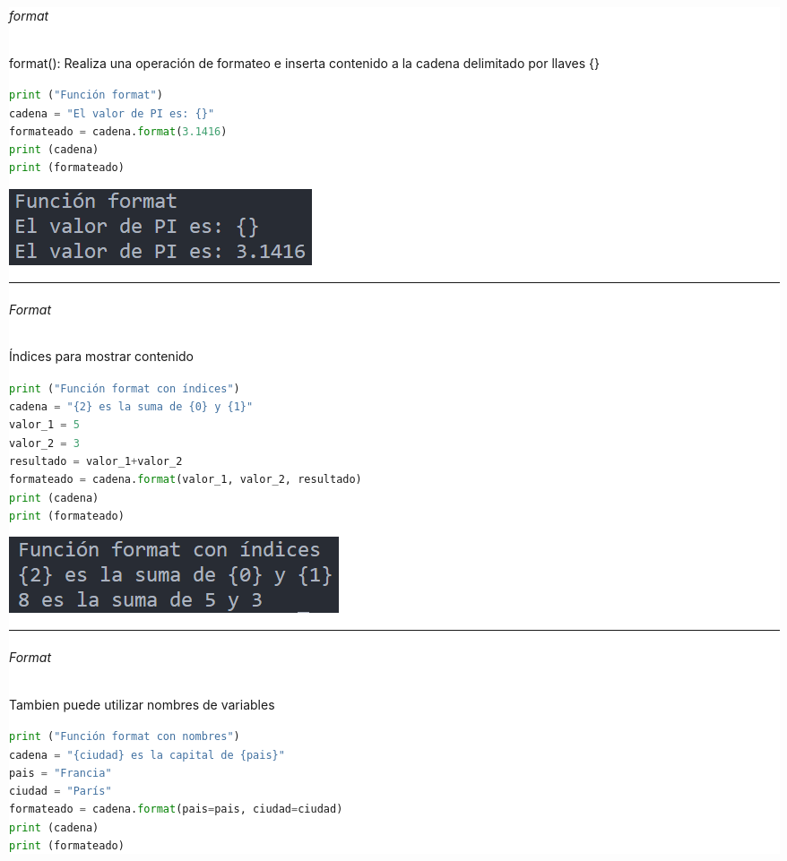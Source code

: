 ###### format

format(): Realiza una operación de formateo e inserta contenido a la cadena delimitado por llaves {}

```python
print ("Función format")
cadena = "El valor de PI es: {}"
formateado = cadena.format(3.1416)
print (cadena)
print (formateado)
```

![Format](./img/29.png) 

---
###### Format

Índices para mostrar contenido

```python
print ("Función format con índices")
cadena = "{2} es la suma de {0} y {1}"
valor_1 = 5
valor_2 = 3
resultado = valor_1+valor_2
formateado = cadena.format(valor_1, valor_2, resultado)
print (cadena)
print (formateado)
```

![Format](./img/30.png) 

---
###### Format

Tambien puede utilizar nombres de variables

```python
print ("Función format con nombres")
cadena = "{ciudad} es la capital de {pais}"
pais = "Francia"
ciudad = "París"
formateado = cadena.format(pais=pais, ciudad=ciudad)
print (cadena)
print (formateado)
```
